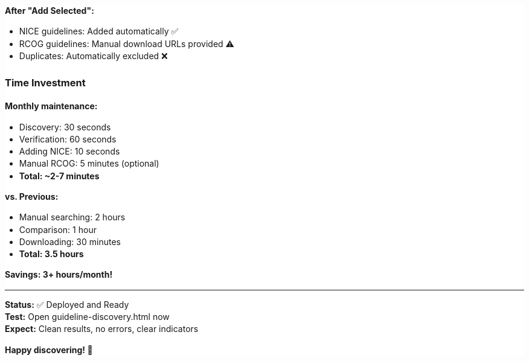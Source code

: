**After "Add Selected":**
- NICE guidelines: Added automatically ✅
- RCOG guidelines: Manual download URLs provided ⚠️
- Duplicates: Automatically excluded ❌

### Time Investment

**Monthly maintenance:**
- Discovery: 30 seconds
- Verification: 60 seconds  
- Adding NICE: 10 seconds
- Manual RCOG: 5 minutes (optional)
- **Total: ~2-7 minutes**

**vs. Previous:**
- Manual searching: 2 hours
- Comparison: 1 hour
- Downloading: 30 minutes
- **Total: 3.5 hours**

**Savings: 3+ hours/month!**

---

**Status:** ✅ Deployed and Ready  
**Test:** Open guideline-discovery.html now  
**Expect:** Clean results, no errors, clear indicators

**Happy discovering! 🎉**

